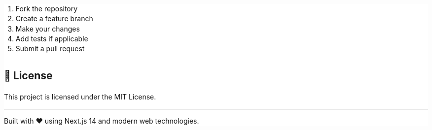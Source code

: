 1. Fork the repository
2. Create a feature branch
3. Make your changes
4. Add tests if applicable
5. Submit a pull request

## 📄 License

This project is licensed under the MIT License.

---

Built with ❤️ using Next.js 14 and modern web technologies.
